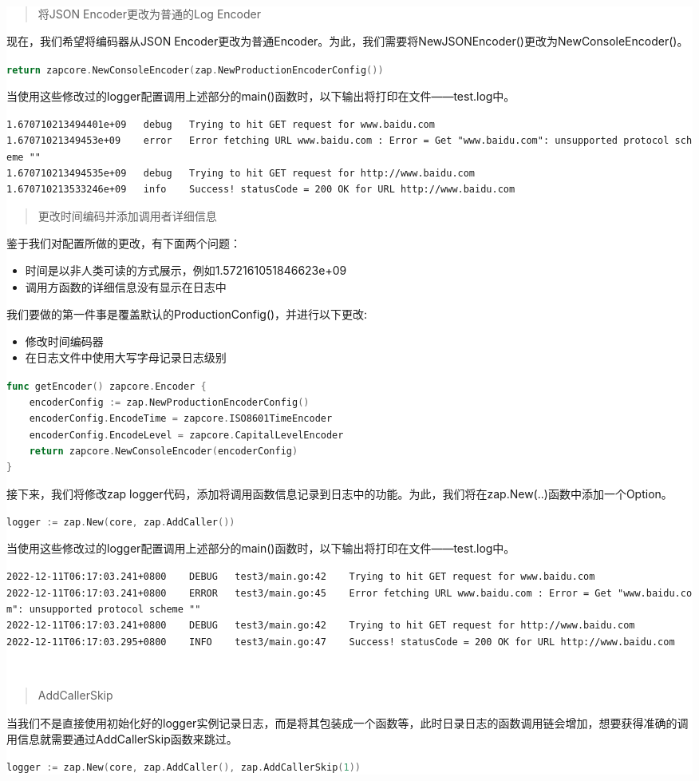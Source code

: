 > 将JSON Encoder更改为普通的Log Encoder

现在，我们希望将编码器从JSON Encoder更改为普通Encoder。为此，我们需要将NewJSONEncoder()更改为NewConsoleEncoder()。
```go
return zapcore.NewConsoleEncoder(zap.NewProductionEncoderConfig())
```

当使用这些修改过的logger配置调用上述部分的main()函数时，以下输出将打印在文件——test.log中。
```log
1.670710213494401e+09	debug	Trying to hit GET request for www.baidu.com
1.67071021349453e+09	error	Error fetching URL www.baidu.com : Error = Get "www.baidu.com": unsupported protocol scheme ""
1.670710213494535e+09	debug	Trying to hit GET request for http://www.baidu.com
1.670710213533246e+09	info	Success! statusCode = 200 OK for URL http://www.baidu.com
```


> 更改时间编码并添加调用者详细信息

鉴于我们对配置所做的更改，有下面两个问题：
- 时间是以非人类可读的方式展示，例如1.572161051846623e+09
- 调用方函数的详细信息没有显示在日志中

我们要做的第一件事是覆盖默认的ProductionConfig()，并进行以下更改:
- 修改时间编码器
- 在日志文件中使用大写字母记录日志级别
```go
func getEncoder() zapcore.Encoder {
	encoderConfig := zap.NewProductionEncoderConfig()
	encoderConfig.EncodeTime = zapcore.ISO8601TimeEncoder
	encoderConfig.EncodeLevel = zapcore.CapitalLevelEncoder
	return zapcore.NewConsoleEncoder(encoderConfig)
}
```
接下来，我们将修改zap logger代码，添加将调用函数信息记录到日志中的功能。为此，我们将在zap.New(..)函数中添加一个Option。
```go
logger := zap.New(core, zap.AddCaller())
```

当使用这些修改过的logger配置调用上述部分的main()函数时，以下输出将打印在文件——test.log中。
```log
2022-12-11T06:17:03.241+0800	DEBUG	test3/main.go:42	Trying to hit GET request for www.baidu.com
2022-12-11T06:17:03.241+0800	ERROR	test3/main.go:45	Error fetching URL www.baidu.com : Error = Get "www.baidu.com": unsupported protocol scheme ""
2022-12-11T06:17:03.241+0800	DEBUG	test3/main.go:42	Trying to hit GET request for http://www.baidu.com
2022-12-11T06:17:03.295+0800	INFO	test3/main.go:47	Success! statusCode = 200 OK for URL http://www.baidu.com
```

<br>

> AddCallerSkip

当我们不是直接使用初始化好的logger实例记录日志，而是将其包装成一个函数等，此时日录日志的函数调用链会增加，想要获得准确的调用信息就需要通过AddCallerSkip函数来跳过。

```go
logger := zap.New(core, zap.AddCaller(), zap.AddCallerSkip(1))
```
